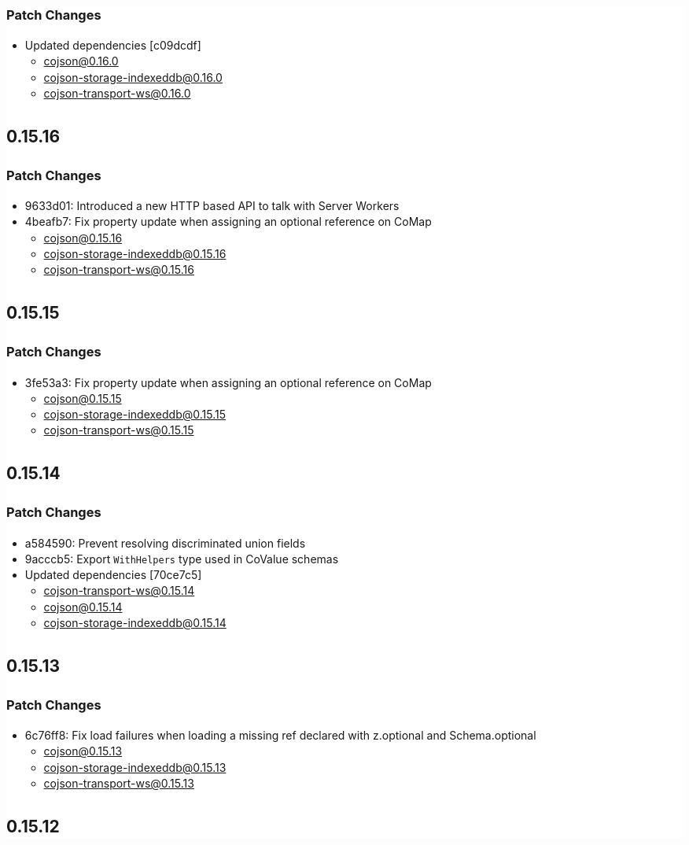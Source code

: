 ### Patch Changes

- Updated dependencies [c09dcdf]
  - cojson@0.16.0
  - cojson-storage-indexeddb@0.16.0
  - cojson-transport-ws@0.16.0

## 0.15.16

### Patch Changes

- 9633d01: Introduced a new HTTP based API to talk with Server Workers
- 4beafb7: Fix property update when assigning an optional reference on CoMap
  - cojson@0.15.16
  - cojson-storage-indexeddb@0.15.16
  - cojson-transport-ws@0.15.16

## 0.15.15

### Patch Changes

- 3fe53a3: Fix property update when assigning an optional reference on CoMap
  - cojson@0.15.15
  - cojson-storage-indexeddb@0.15.15
  - cojson-transport-ws@0.15.15

## 0.15.14

### Patch Changes

- a584590: Prevent resolving discriminated union fields
- 9acccb5: Export `WithHelpers` type used in CoValue schemas
- Updated dependencies [70ce7c5]
  - cojson-transport-ws@0.15.14
  - cojson@0.15.14
  - cojson-storage-indexeddb@0.15.14

## 0.15.13

### Patch Changes

- 6c76ff8: Fix load failures when loading a missing ref declared with z.optional and Schema.optional
  - cojson@0.15.13
  - cojson-storage-indexeddb@0.15.13
  - cojson-transport-ws@0.15.13

## 0.15.12
